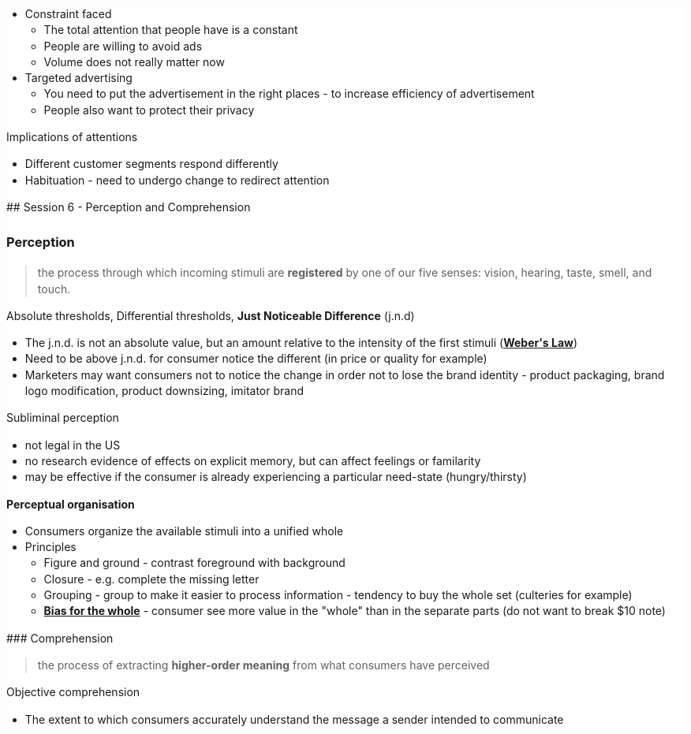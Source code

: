 - Constraint faced 
  - The total attention that people have is a constant
  - People are willing to avoid ads 
  - Volume does not really matter now
- Targeted advertising
  - You need to put the advertisement in the right places - to increase efficiency of advertisement
  - People also want to protect their privacy



Implications of attentions

- Different customer segments respond differently
- Habituation - need to undergo change to redirect attention



<div style="page-break-after: always;"></div>
## Session 6 - Perception and Comprehension

### Perception

> the process through which incoming stimuli are **registered** by one of our five senses: vision, hearing, taste, smell, and touch.

Absolute thresholds, Differential thresholds, **Just Noticeable Difference** (j.n.d)
- The j.n.d. is not an absolute value, but an amount relative to the intensity of the first stimuli (**<u>Weber's Law</u>**)
- Need to be above j.n.d. for consumer notice the different (in price or quality for example)
- Marketers may want consumers not to notice the change in order not to lose the brand identity - product packaging, brand logo modification, product downsizing, imitator brand

Subliminal perception
- not legal in the US
- no research evidence of effects on explicit memory, but can affect feelings or familarity
- may be effective if the consumer is already experiencing a particular need-state (hungry/thirsty)

**Perceptual organisation**

- Consumers organize the available stimuli into a unified whole
- Principles
  - Figure and ground - contrast foreground with background
  - Closure - e.g. complete the missing letter
  - Grouping - group to make it easier to process information - tendency to buy the whole set (culteries for example)
  - **<u>Bias for the whole</u>** - consumer see more value in the "whole" than in the separate parts (do not want to break $10 note)


<div style="page-break-after: always;"></div>
### Comprehension

> the process of extracting **higher-order meaning** from what consumers have perceived

Objective comprehension

- The extent to which consumers accurately understand the message a sender intended to communicate
